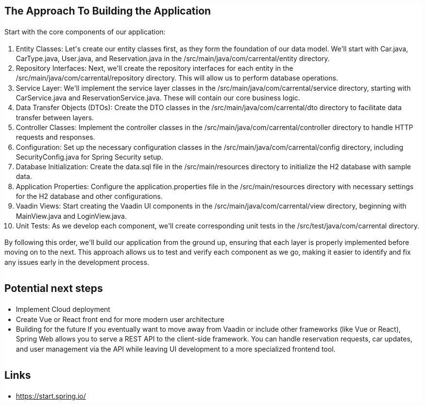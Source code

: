 ## The Approach To Building the Application

Start with the core components of our application:

1. Entity Classes: Let's create our entity classes first, as they form the foundation of our data model. We'll start with Car.java, CarType.java, User.java, and Reservation.java in the /src/main/java/com/carrental/entity directory.
2. Repository Interfaces: Next, we'll create the repository interfaces for each entity in the /src/main/java/com/carrental/repository directory. This will allow us to perform database operations.
3. Service Layer: We'll implement the service layer classes in the /src/main/java/com/carrental/service directory, starting with CarService.java and ReservationService.java. These will contain our core business logic.
4. Data Transfer Objects (DTOs): Create the DTO classes in the /src/main/java/com/carrental/dto directory to facilitate data transfer between layers.
5. Controller Classes: Implement the controller classes in the /src/main/java/com/carrental/controller directory to handle HTTP requests and responses.
6. Configuration: Set up the necessary configuration classes in the /src/main/java/com/carrental/config directory, including SecurityConfig.java for Spring Security setup.
7. Database Initialization: Create the data.sql file in the /src/main/resources directory to initialize the H2 database with sample data.
8. Application Properties: Configure the application.properties file in the /src/main/resources directory with necessary settings for the H2 database and other configurations.
9. Vaadin Views: Start creating the Vaadin UI components in the /src/main/java/com/carrental/view directory, beginning with MainView.java and LoginView.java.
10. Unit Tests: As we develop each component, we'll create corresponding unit tests in the /src/test/java/com/carrental directory.

By following this order, we'll build our application from the ground up, ensuring that each layer is properly implemented before moving on to the next. This approach allows us to test and verify each component as we go, making it easier to identify and fix any issues early in the development process.

## Potential next steps

- Implement Cloud deployment
- Create Vue or React front end for more modern user architecture
- Building for the future If you eventually want to move away from Vaadin or include other frameworks (like Vue or React), Spring Web allows you to serve a REST API to the client-side framework. You can handle reservation requests, car updates, and user management via the API while leaving UI development to a more specialized frontend tool.

## Links

- https://start.spring.io/
